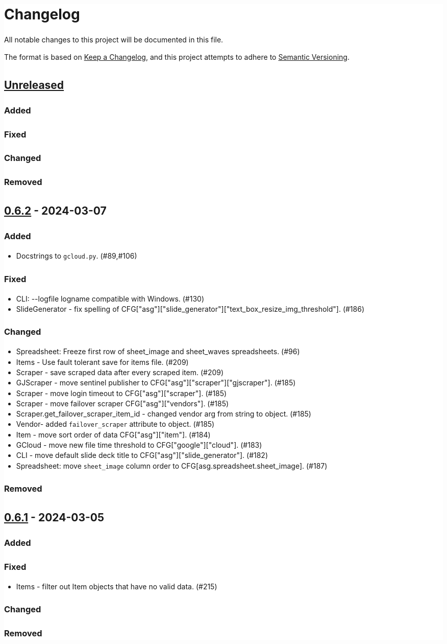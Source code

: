 # Changelog

All notable changes to this project will be documented in this file.

The format is based on [Keep a Changelog](https://keepachangelog.com/en/1.1.0/),
and this project attempts to adhere to
[Semantic Versioning](https://semver.org/spec/v2.0.0.html).

## [Unreleased]
### Added
### Fixed
### Changed
### Removed

## [0.6.2] - 2024-03-07
### Added
- Docstrings to `gcloud.py`. (#89,#106)
### Fixed
- CLI: --logfile logname compatible with Windows. (#130)
- SlideGenerator - fix spelling of CFG["asg"]["slide_generator"]["text_box_resize_img_threshold"]. (#186)
### Changed
- Spreadsheet: Freeze first row of sheet_image and sheet_waves spreadsheets. (#96)
- Items - Use fault tolerant save for items file.  (#209)
- Scraper - save scraped data after every scraped item.  (#209)
- GJScraper - move sentinel publisher to CFG["asg"]["scraper"]["gjscraper"]. (#185)
- Scraper - move login timeout to CFG["asg"]["scraper"].  (#185)
- Scraper - move failover scraper CFG["asg"]["vendors"]. (#185)
- Scraper.get_failover_scraper_item_id - changed vendor arg from string to object. (#185)
- Vendor- added `failover_scraper` attribute to object. (#185)
- Item - move sort order of data CFG["asg"]["item"].  (#184)
- GCloud - move new file time threshold to CFG["google"]["cloud"].  (#183)
- CLI - move default slide deck title to CFG["asg"]["slide_generator"]. (#182)
- Spreadsheet: move `sheet_image` column order to CFG[asg.spreadsheet.sheet_image]. (#187)
### Removed

## [0.6.1] - 2024-03-05
### Added
### Fixed
- Items - filter out Item objects that have no valid data. (#215)
### Changed
### Removed


[unreleased]: https://gitlab.com/johnduarte/artemis_slide_generator/compare/v0.6.2...main
[0.6.2]: https://gitlab.com/johnduarte/artemis_slide_generator/compare/v0.6.1...v0.6.2
[0.6.1]: https://gitlab.com/johnduarte/artemis_slide_generator/compare/v0.6.0...v0.6.1
[0.6.0]: https://gitlab.com/johnduarte/artemis_slide_generator/compare/v0.5.9...v0.6.0
[0.5.9]: https://gitlab.com/johnduarte/artemis_slide_generator/compare/v0.5.8...v0.5.9
[0.5.8]: https://gitlab.com/johnduarte/artemis_slide_generator/compare/v0.5.7...v0.5.8
[0.5.7]: https://gitlab.com/johnduarte/artemis_slide_generator/compare/v0.5.6...v0.5.7
[0.5.6]: https://gitlab.com/johnduarte/artemis_slide_generator/compare/v0.5.5...v0.5.6
[0.5.5]: https://gitlab.com/johnduarte/artemis_slide_generator/compare/v0.5.4...v0.5.5
[0.5.4]: https://gitlab.com/johnduarte/artemis_slide_generator/compare/v0.5.3...v0.5.4
[0.5.3]: https://gitlab.com/johnduarte/artemis_slide_generator/compare/v0.5.2...v0.5.3
[0.5.2]: https://gitlab.com/johnduarte/artemis_slide_generator/compare/v0.5.1...v0.5.2
[0.5.1]: https://gitlab.com/johnduarte/artemis_slide_generator/compare/v0.5.0...v0.5.1
[0.5.0]: https://gitlab.com/johnduarte/artemis_slide_generator/compare/v0.4.1...v0.5.0
[0.4.1]: https://gitlab.com/johnduarte/artemis_slide_generator/compare/v0.4.0...v0.4.1
[0.4.0]: https://gitlab.com/johnduarte/artemis_slide_generator/compare/v0.3.0...v0.4.0
[0.3.0]: https://gitlab.com/johnduarte/artemis_slide_generator/compare/v0.2.5...v0.3.0
[0.2.5]: https://gitlab.com/johnduarte/artemis_slide_generator/compare/v0.2.4...v0.2.5
[0.2.4]: https://gitlab.com/johnduarte/artemis_slide_generator/compare/v0.2.3...v0.2.4
[0.2.3]: https://gitlab.com/johnduarte/artemis_slide_generator/compare/v0.2.2...v0.2.3
[0.2.2]: https://gitlab.com/johnduarte/artemis_slide_generator/compare/v0.2.1...v0.2.2
[0.2.1]: https://gitlab.com/johnduarte/artemis_slide_generator/compare/v0.2.0...v0.2.1
[0.2.0]: https://gitlab.com/johnduarte/artemis_slide_generator/compare/v0.1.5...v0.2.0
[0.1.5]: https://gitlab.com/johnduarte/artemis_slide_generator/compare/v0.1.4...v0.1.5
[0.1.4]: https://gitlab.com/johnduarte/artemis_slide_generator/compare/v0.1.3...v0.1.4
[0.1.3]: https://gitlab.com/johnduarte/artemis_slide_generator/compare/v0.1.2...v0.1.3
[0.1.2]: https://gitlab.com/johnduarte/artemis_slide_generator/compare/v0.1.1...v0.1.2
[0.1.1]: https://gitlab.com/johnduarte/artemis_slide_generator/compare/v0.1.0...v0.1.1
[0.1.0]: https://gitlab.com/johnduarte/artemis_slide_generator/compare/v0.0.2...v0.1.0
[0.0.2]: https://gitlab.com/johnduarte/artemis_slide_generator/compare/v0.0.1...v0.0.2
[0.0.1]: https://gitlab.com/johnduarte/artemis_slide_generator/-/tags/v0.0.1